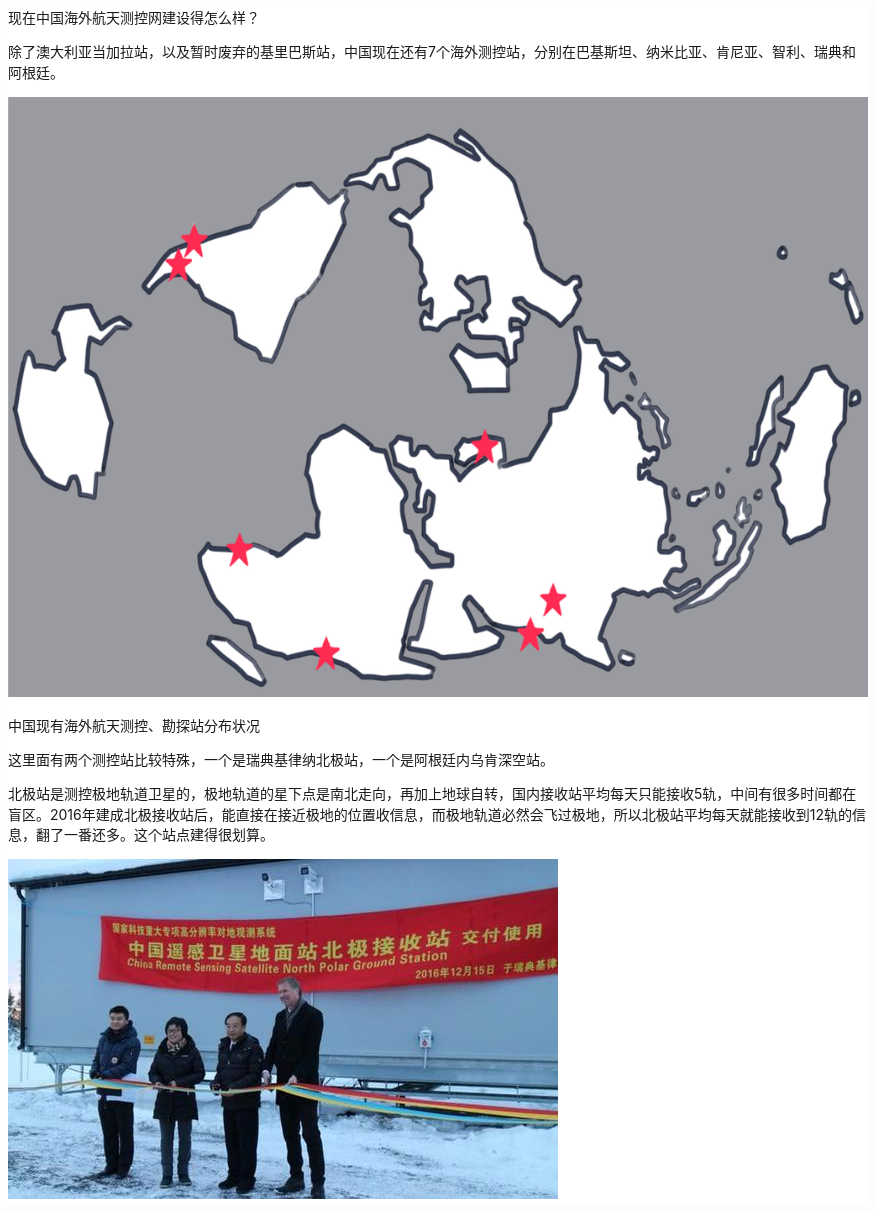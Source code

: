 现在中国海外航天测控网建设得怎么样？

除了澳大利亚当加拉站，以及暂时废弃的基里巴斯站，中国现在还有7个海外测控站，分别在巴基斯坦、纳米比亚、肯尼亚、智利、瑞典和阿根廷。

![](images/btnews/0101_0200/0173/media/image12.png)

中国现有海外航天测控、勘探站分布状况

这里面有两个测控站比较特殊，一个是瑞典基律纳北极站，一个是阿根廷内乌肯深空站。

北极站是测控极地轨道卫星的，极地轨道的星下点是南北走向，再加上地球自转，国内接收站平均每天只能接收5轨，中间有很多时间都在盲区。2016年建成北极接收站后，能直接在接近极地的位置收信息，而极地轨道必然会飞过极地，所以北极站平均每天就能接收到12轨的信息，翻了一番还多。这个站点建得很划算。

![](images/btnews/0101_0200/0173/media/image13.png)
